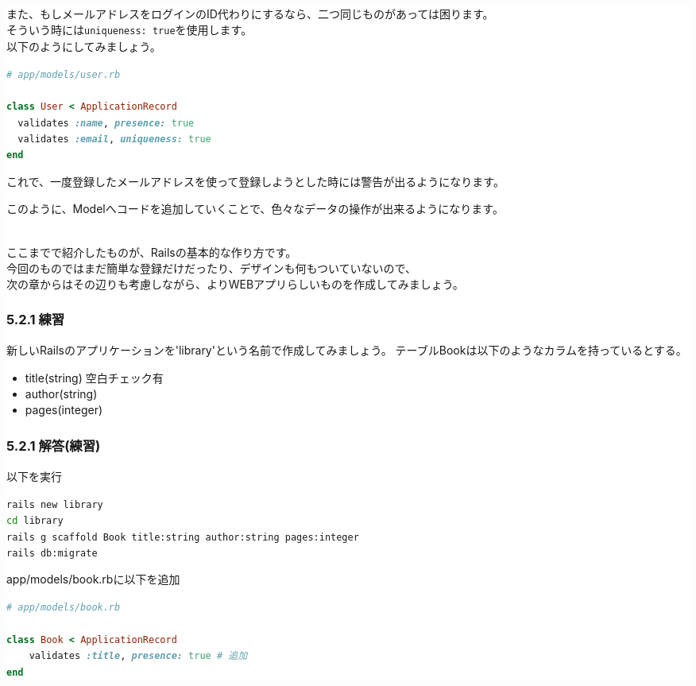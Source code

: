 また、もしメールアドレスをログインのID代わりにするなら、二つ同じものがあっては困ります。  
そういう時には`uniqueness: true`を使用します。  
以下のようにしてみましょう。  
```rb
# app/models/user.rb

class User < ApplicationRecord
  validates :name, presence: true
  validates :email, uniqueness: true
end
```
これで、一度登録したメールアドレスを使って登録しようとした時には警告が出るようになります。  

このように、Modelへコードを追加していくことで、色々なデータの操作が出来るようになります。  
<br>

ここまでで紹介したものが、Railsの基本的な作り方です。  
今回のものではまだ簡単な登録だけだったり、デザインも何もついていないので、  
次の章からはその辺りも考慮しながら、よりWEBアプリらしいものを作成してみましょう。

### 5.2.1 練習

新しいRailsのアプリケーションを'library'という名前で作成してみましょう。
テーブルBookは以下のようなカラムを持っているとする。
- title(string) 空白チェック有
- author(string)
- pages(integer)

### 5.2.1 解答(練習)

以下を実行
```sh
rails new library
cd library
rails g scaffold Book title:string author:string pages:integer
rails db:migrate
```

app/models/book.rbに以下を追加
```rb
# app/models/book.rb

class Book < ApplicationRecord
    validates :title, presence: true # 追加
end
```